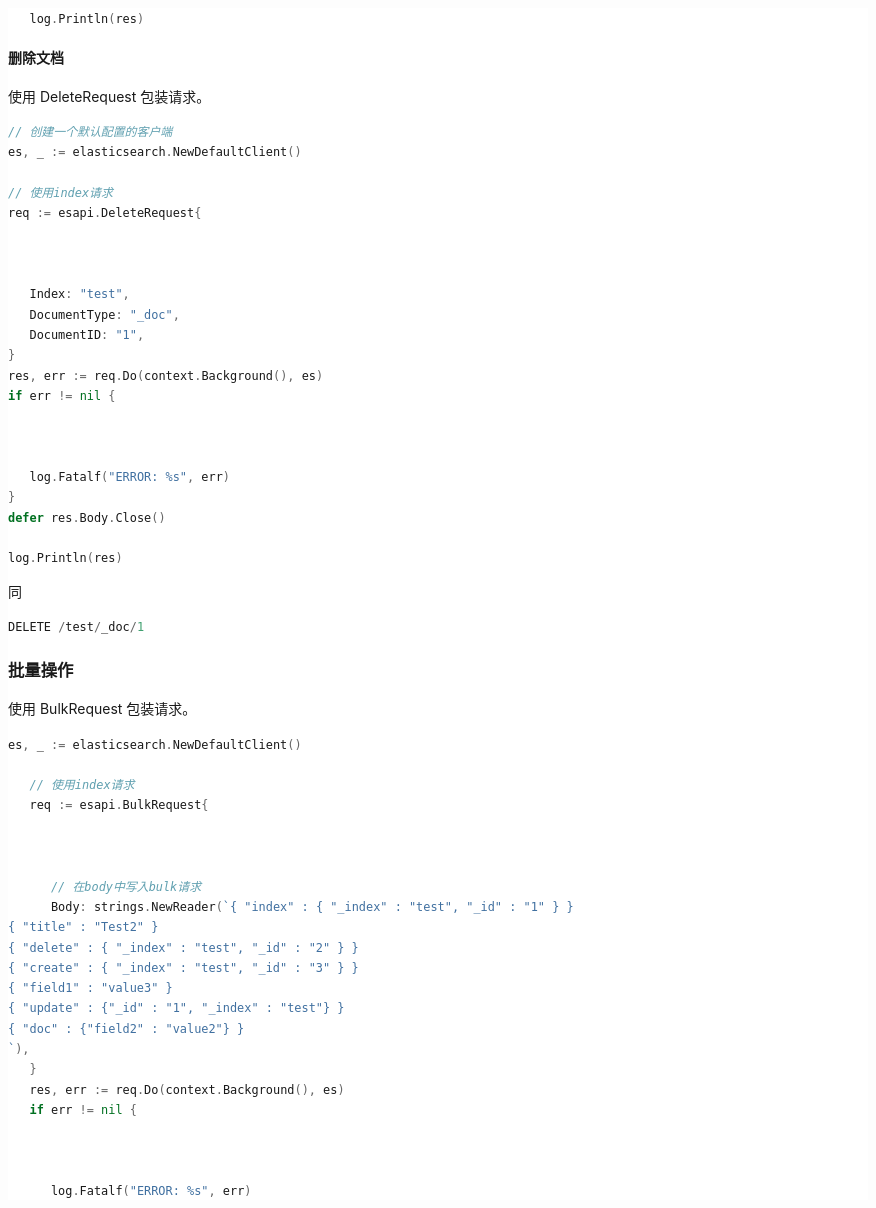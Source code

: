 ```go
   log.Println(res)
```

#### 删除文档

使用 DeleteRequest 包装请求。

```go
// 创建一个默认配置的客户端
es, _ := elasticsearch.NewDefaultClient()

// 使用index请求
req := esapi.DeleteRequest{



   Index: "test",
   DocumentType: "_doc",
   DocumentID: "1",
}
res, err := req.Do(context.Background(), es)
if err != nil {



   log.Fatalf("ERROR: %s", err)
}
defer res.Body.Close()

log.Println(res)
```

同

```go
DELETE /test/_doc/1
```

### 批量操作

使用 BulkRequest 包装请求。

```go
es, _ := elasticsearch.NewDefaultClient()

   // 使用index请求
   req := esapi.BulkRequest{



      // 在body中写入bulk请求
      Body: strings.NewReader(`{ "index" : { "_index" : "test", "_id" : "1" } }
{ "title" : "Test2" }
{ "delete" : { "_index" : "test", "_id" : "2" } }
{ "create" : { "_index" : "test", "_id" : "3" } }
{ "field1" : "value3" }
{ "update" : {"_id" : "1", "_index" : "test"} }
{ "doc" : {"field2" : "value2"} }
`),
   }
   res, err := req.Do(context.Background(), es)
   if err != nil {



      log.Fatalf("ERROR: %s", err)
```